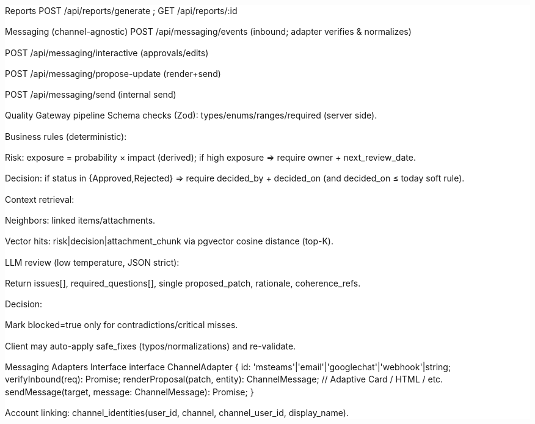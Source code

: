 
Reports
POST /api/reports/generate ; GET /api/reports/:id


Messaging (channel-agnostic)
POST /api/messaging/events (inbound; adapter verifies & normalizes)


POST /api/messaging/interactive (approvals/edits)


POST /api/messaging/propose-update (render+send)


POST /api/messaging/send (internal send)


Quality Gateway pipeline
Schema checks (Zod): types/enums/ranges/required (server side).


Business rules (deterministic):


Risk: exposure = probability × impact (derived); if high exposure ⇒ require owner + next_review_date.


Decision: if status in {Approved,Rejected} ⇒ require decided_by + decided_on (and decided_on ≤ today soft rule).


Context retrieval:


Neighbors: linked items/attachments.


Vector hits: risk|decision|attachment_chunk via pgvector cosine distance (top-K).


LLM review (low temperature, JSON strict):


Return issues[], required_questions[], single proposed_patch, rationale, coherence_refs.


Decision:


Mark blocked=true only for contradictions/critical misses.


Client may auto-apply safe_fixes (typos/normalizations) and re-validate.


Messaging Adapters
Interface
interface ChannelAdapter {
  id: 'msteams'|'email'|'googlechat'|'webhook'|string;
  verifyInbound(req): Promise<InboundEvent>;
  renderProposal(patch, entity): ChannelMessage;  // Adaptive Card / HTML / etc.
  sendMessage(target, message: ChannelMessage): Promise<void>;
}

Account linking: channel_identities(user_id, channel, channel_user_id, display_name).
